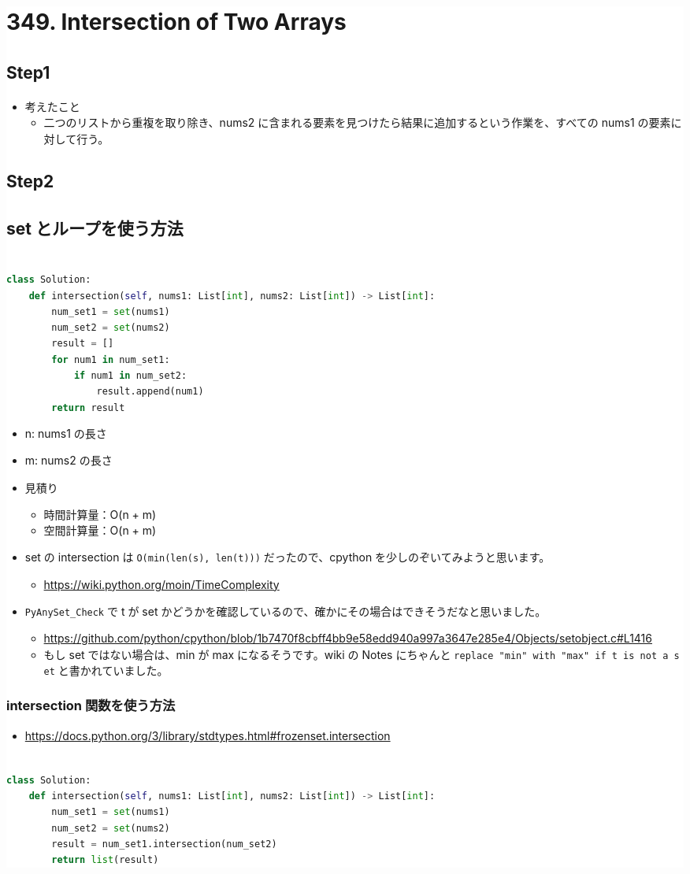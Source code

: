 # 349. Intersection of Two Arrays

## Step1

- 考えたこと
    - 二つのリストから重複を取り除き、nums2 に含まれる要素を見つけたら結果に追加するという作業を、すべての nums1 の要素に対して行う。

## Step2

## set とループを使う方法

```python

class Solution:
    def intersection(self, nums1: List[int], nums2: List[int]) -> List[int]:
        num_set1 = set(nums1)
        num_set2 = set(nums2)
        result = []
        for num1 in num_set1:
            if num1 in num_set2:
                result.append(num1)
        return result

```

- n: nums1 の長さ
- m: nums2 の長さ

- 見積り
    - 時間計算量：O(n + m)
    - 空間計算量：O(n + m)

- set の intersection は `O(min(len(s), len(t)))` だったので、cpython を少しのぞいてみようと思います。
    - https://wiki.python.org/moin/TimeComplexity
- `PyAnySet_Check` で t が set かどうかを確認しているので、確かにその場合はできそうだなと思いました。
    - https://github.com/python/cpython/blob/1b7470f8cbff4bb9e58edd940a997a3647e285e4/Objects/setobject.c#L1416
    - もし set ではない場合は、min が max になるそうです。wiki の Notes にちゃんと `replace "min" with "max" if t is not a set` と書かれていました。


### intersection 関数を使う方法

- https://docs.python.org/3/library/stdtypes.html#frozenset.intersection

```python

class Solution:
    def intersection(self, nums1: List[int], nums2: List[int]) -> List[int]:
        num_set1 = set(nums1)
        num_set2 = set(nums2)
        result = num_set1.intersection(num_set2)
        return list(result)

```
